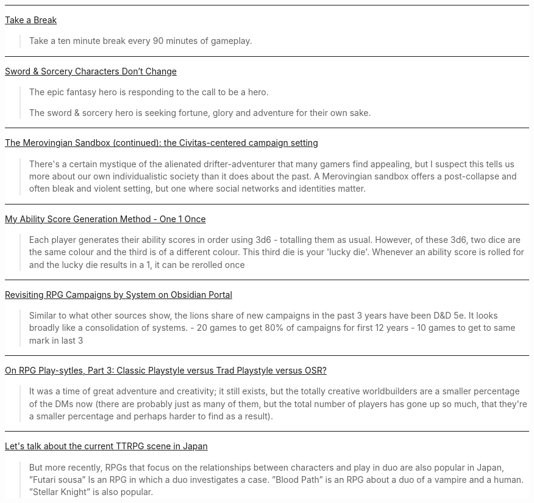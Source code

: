 <hr/>

[Take a Break](https://slyflourish.com/take_a_break.html?eow)

> Take a ten minute break every 90 minutes of gameplay.

<hr/>

[Sword & Sorcery Characters Don’t Change](https://grumpywizard.home.blog/2022/06/02/sword-sorcery-characters-dont-change/?eow)

> The epic fantasy hero is responding to the call to be a hero.
>
> The sword & sorcery hero is seeking fortune, glory and adventure for their own sake.

<hr/>

[The Merovingian Sandbox (continued): the Civitas-centered campaign setting](https://gundobadgames.blogspot.com/2022/06/the-merovingian-sandbox-continued.html?eow)

> There's a certain mystique of the alienated drifter-adventurer that many gamers find appealing, but I suspect this tells us more about our own individualistic society than it does about the past. A Merovingian sandbox offers a post-collapse and often bleak and violent setting, but one where social networks and identities matter.

<hr/>

[My Ability Score Generation Method - One 1 Once](https://foreignplanets.blogspot.com/2022/06/my-ability-score-generation-method-one.html?eow)

> Each player generates their ability scores in order using 3d6 - totalling them as usual. However, of these 3d6, two dice are the same colour and the third is of a different colour. This third die is your 'lucky die'. Whenever an ability score is rolled for and the lucky die results in a 1, it can be rerolled once

<hr/>

[Revisiting RPG Campaigns by System on Obsidian Portal](https://seedofworlds.blogspot.com/2022/06/revisiting-rpg-campaigns-by-system-on.html?eow)

> Similar to what other sources show, the lions share of new campaigns in the past 3 years have been D&D 5e. It looks broadly like a consolidation of systems. - 20 games to get 80% of campaigns for first 12 years - 10 games to get to same mark in last 3

<hr/>

[On RPG Play-sytles, Part 3: Classic Playstyle versus Trad Playstyle versus OSR?](https://lichvanwinkle.blogspot.com/2022/06/on-rpg-play-sytles-part-3-classic.html?eow)

> It was a time of great adventure and creativity; it still exists, but the totally creative worldbuilders are a smaller percentage of the DMs now (there are probably just as many of them, but the total number of players has gone up so much, that they're a smaller percentage and perhaps harder to find as a result).

<hr/>

[Let's talk about the current TTRPG scene in Japan](https://twitter.com/Melolibur/status/1531722938436636672?eow)

> But more recently, RPGs that focus on the relationships between characters and play in duo are also popular in Japan, ”Futari sousa” Is an RPG in which a duo investigates a case. ”Blood Path” is an RPG about a duo of a vampire and a human. ”Stellar Knight” is also popular.
